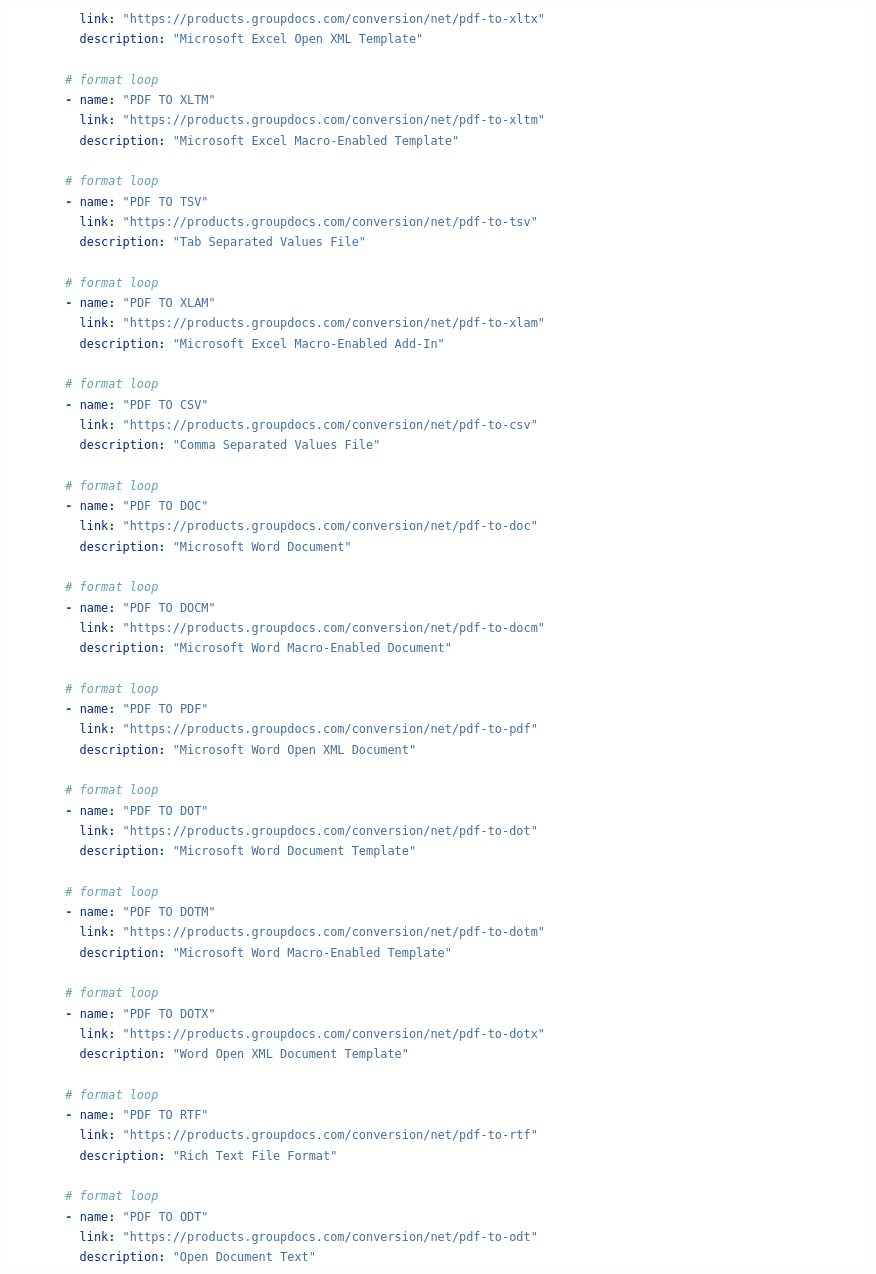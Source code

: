 ```yaml
          link: "https://products.groupdocs.com/conversion/net/pdf-to-xltx"
          description: "Microsoft Excel Open XML Template"

        # format loop
        - name: "PDF TO XLTM"
          link: "https://products.groupdocs.com/conversion/net/pdf-to-xltm"
          description: "Microsoft Excel Macro-Enabled Template"

        # format loop
        - name: "PDF TO TSV"
          link: "https://products.groupdocs.com/conversion/net/pdf-to-tsv"
          description: "Tab Separated Values File"

        # format loop
        - name: "PDF TO XLAM"
          link: "https://products.groupdocs.com/conversion/net/pdf-to-xlam"
          description: "Microsoft Excel Macro-Enabled Add-In"

        # format loop
        - name: "PDF TO CSV"
          link: "https://products.groupdocs.com/conversion/net/pdf-to-csv"
          description: "Comma Separated Values File"

        # format loop
        - name: "PDF TO DOC"
          link: "https://products.groupdocs.com/conversion/net/pdf-to-doc"
          description: "Microsoft Word Document"

        # format loop
        - name: "PDF TO DOCM"
          link: "https://products.groupdocs.com/conversion/net/pdf-to-docm"
          description: "Microsoft Word Macro-Enabled Document"

        # format loop
        - name: "PDF TO PDF"
          link: "https://products.groupdocs.com/conversion/net/pdf-to-pdf"
          description: "Microsoft Word Open XML Document"

        # format loop
        - name: "PDF TO DOT"
          link: "https://products.groupdocs.com/conversion/net/pdf-to-dot"
          description: "Microsoft Word Document Template"

        # format loop
        - name: "PDF TO DOTM"
          link: "https://products.groupdocs.com/conversion/net/pdf-to-dotm"
          description: "Microsoft Word Macro-Enabled Template"

        # format loop
        - name: "PDF TO DOTX"
          link: "https://products.groupdocs.com/conversion/net/pdf-to-dotx"
          description: "Word Open XML Document Template"

        # format loop
        - name: "PDF TO RTF"
          link: "https://products.groupdocs.com/conversion/net/pdf-to-rtf"
          description: "Rich Text File Format"

        # format loop
        - name: "PDF TO ODT"
          link: "https://products.groupdocs.com/conversion/net/pdf-to-odt"
          description: "Open Document Text"

```
